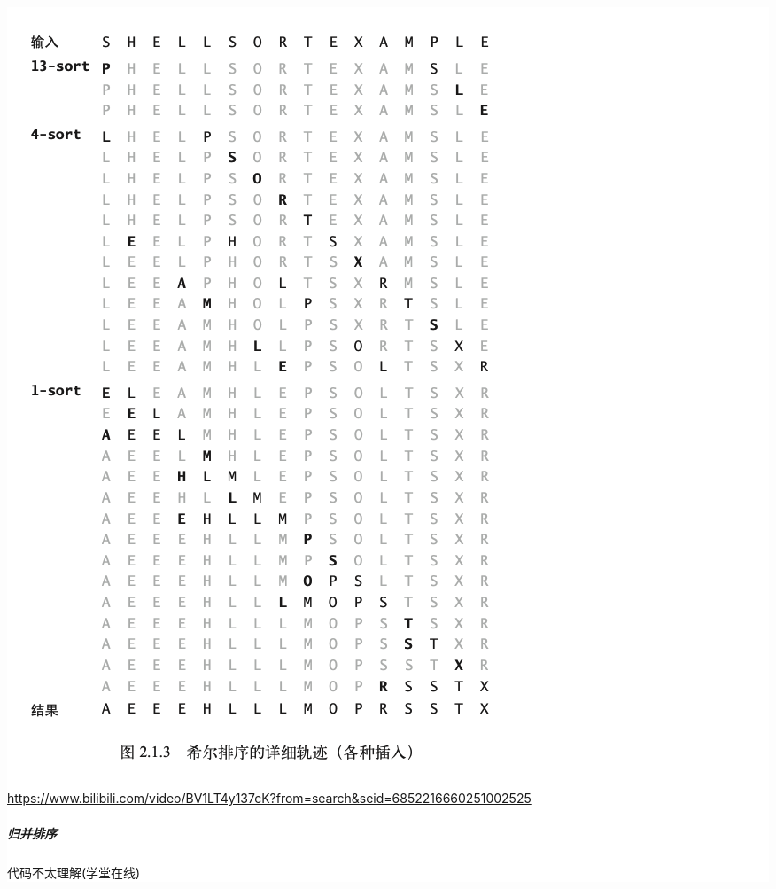 ![](Data-Sort/shell2021-03-21.png)

https://www.bilibili.com/video/BV1LT4y137cK?from=search&seid=6852216660251002525



##### 归并排序

代码不太理解(学堂在线)
